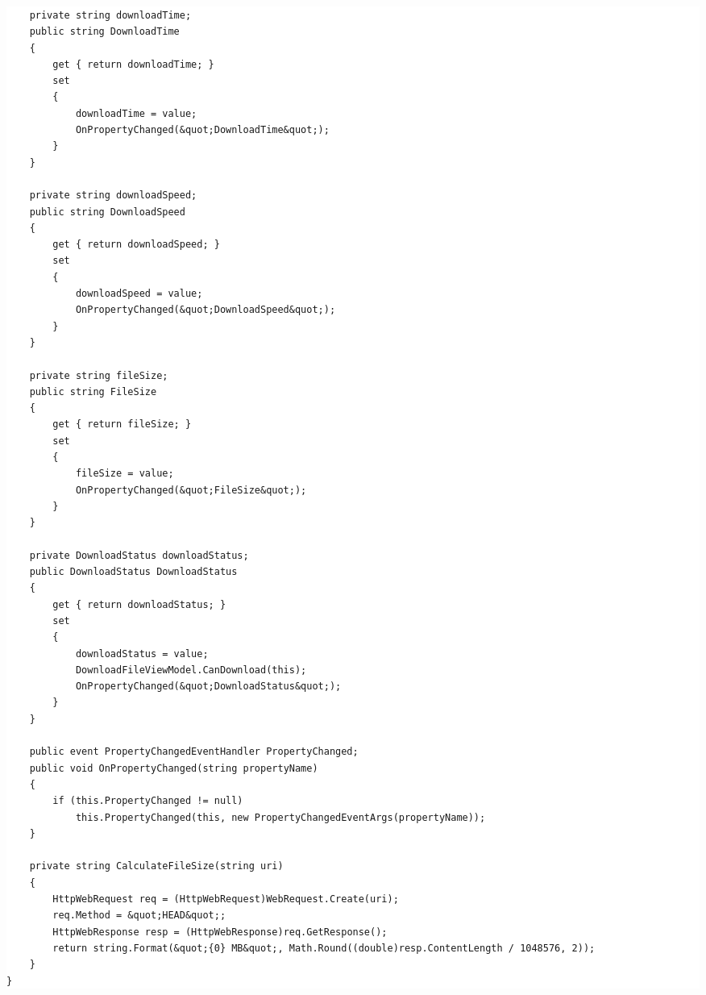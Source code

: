         private string downloadTime;
        public string DownloadTime
        {
            get { return downloadTime; }
            set
            {
                downloadTime = value;
                OnPropertyChanged(&quot;DownloadTime&quot;);
            }
        }

        private string downloadSpeed;
        public string DownloadSpeed
        {
            get { return downloadSpeed; }
            set
            {
                downloadSpeed = value;
                OnPropertyChanged(&quot;DownloadSpeed&quot;);
            }
        }

        private string fileSize;
        public string FileSize
        {
            get { return fileSize; }
            set
            {
                fileSize = value;
                OnPropertyChanged(&quot;FileSize&quot;);
            }
        }

        private DownloadStatus downloadStatus;
        public DownloadStatus DownloadStatus
        {
            get { return downloadStatus; }
            set
            {
                downloadStatus = value;
                DownloadFileViewModel.CanDownload(this);
                OnPropertyChanged(&quot;DownloadStatus&quot;);
            }
        }

        public event PropertyChangedEventHandler PropertyChanged;
        public void OnPropertyChanged(string propertyName)
        {
            if (this.PropertyChanged != null)
                this.PropertyChanged(this, new PropertyChangedEventArgs(propertyName));
        }

        private string CalculateFileSize(string uri)
        {
            HttpWebRequest req = (HttpWebRequest)WebRequest.Create(uri);
            req.Method = &quot;HEAD&quot;;
            HttpWebResponse resp = (HttpWebResponse)req.GetResponse();
            return string.Format(&quot;{0} MB&quot;, Math.Round((double)resp.ContentLength / 1048576, 2));
        }
    }
